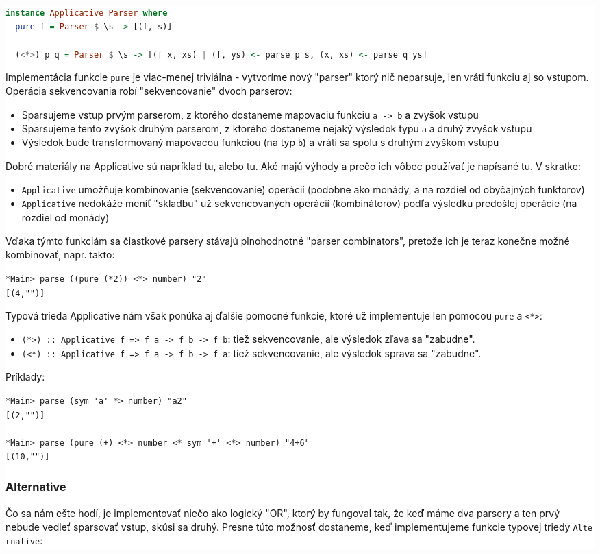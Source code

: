 
```haskell
instance Applicative Parser where
  pure f = Parser $ \s -> [(f, s)]

  (<*>) p q = Parser $ \s -> [(f x, xs) | (f, ys) <- parse p s, (x, xs) <- parse q ys]
```

Implementácia funkcie `pure` je viac-menej triviálna - vytvoríme nový "parser" ktorý nič neparsuje, len vráti funkciu aj so vstupom. Operácia
sekvencovania robí "sekvencovanie" dvoch parserov:

- Sparsujeme vstup prvým parserom, z ktorého dostaneme mapovaciu funkciu `a -> b` a zvyšok vstupu
- Sparsujeme tento zvyšok druhým parserom, z ktorého dostaneme nejaký výsledok typu `a` a druhý zvyšok vstupu
- Výsledok bude transformovaný mapovacou funkciou (na typ `b`) a vráti sa spolu s druhým zvyškom vstupu

Dobré materiály na Applicative sú napríklad [tu][29], alebo [tu][28]. Aké majú výhody a prečo ich vôbec používať je napísané [tu][30]. V skratke:

- `Applicative` umožňuje kombinovanie (sekvencovanie) operácií (podobne ako monády, a na rozdiel od obyčajných funktorov)
- `Applicative` nedokáže meniť "skladbu" už sekvencovaných operácií (kombinátorov) podľa výsledku predošlej operácie (na rozdiel od monády)

Vďaka týmto funkciám sa čiastkové parsery stávajú plnohodnotné "parser combinators", pretože ich je teraz konečne možné kombinovať, napr. takto:

```
*Main> parse ((pure (*2)) <*> number) "2"
[(4,"")]
```

Typová trieda Applicative nám však ponúka aj ďalšie pomocné funkcie, ktoré už implementuje len pomocou `pure` a `<*>`:

- `(*>) :: Applicative f => f a -> f b -> f b`: tiež sekvencovanie, ale výsledok zľava sa "zabudne".
- `(<*) :: Applicative f => f a -> f b -> f a`: tiež sekvencovanie, ale výsledok sprava sa "zabudne".

Príklady:

```
*Main> parse (sym 'a' *> number) "a2"
[(2,"")]

*Main> parse (pure (+) <*> number <* sym '+' <*> number) "4+6"
[(10,"")]
```

### Alternative

Čo sa nám ešte hodí, je implementovať niečo ako logický "OR", ktorý by fungoval tak, že keď máme dva parsery a ten prvý nebude vedieť
sparsovať vstup, skúsi sa druhý. Presne túto možnosť dostaneme, keď implementujeme funkcie typovej triedy `Alternative`:


[1]: https://www.haskell.org/
[2]: https://en.wikipedia.org/wiki/QBasic
[3]: https://maisportal.tuke.sk/portal/report.htm;jsessionid=E1BD6889DE2085D9D9BE3E7B4CF8E80D
[4]: https://en.wikipedia.org/wiki/First_principle
[5]: https://en.wikipedia.org/wiki/Reverse_Polish_notation
[6]: https://en.wikipedia.org/wiki/Infix_notation
[7]: https://en.wikipedia.org/wiki/Extended_Backus%E2%80%93Naur_form
[8]: https://en.wikipedia.org/wiki/Abstract_syntax_tree
[9]: https://en.wikipedia.org/wiki/Top-down_parsing
[10]: https://en.wikipedia.org/wiki/Bottom-up_parsing
[11]: https://en.wikipedia.org/wiki/Comparison_of_parser_generators
[12]: https://wiki.haskell.org/Combinator_pattern
[13]: https://en.wikipedia.org/wiki/Parser_combinator
[14]: https://www.cs.nott.ac.uk/~pszgmh/monparsing.pdf
[15]: https://en.wikipedia.org/wiki/Recursive_descent_parser
[16]: https://github.com/vbmacher/learning-kit/tree/master/toy-projects/calculators/c
[18]: https://richard.myweb.cs.uwindsor.ca/PUBLICATIONS/AI_03.pdf
[19]: https://en.wikipedia.org/wiki/Backtracking
[20]: https://en.wikipedia.org/wiki/Memoization
[21]: https://richard.myweb.cs.uwindsor.ca/PUBLICATIONS/PREPRINT_PADL_NOV_07.pdf
[22]: https://www.researchgate.net/publication/215446169_Applicative_Programming_with_Effects
[23]: https://en.wikipedia.org/wiki/LL_parser
[24]: https://stackoverflow.com/questions/2649305/why-is-there-data-and-newtype-in-haskell
[25]: https://www.joachim-breitner.de/blog/710-Showcasing_Applicative
[26]: https://www.cs.nott.ac.uk/~pszgmh/monparsing.pdf
[27]: https://learnyouahaskell.com/making-our-own-types-and-typeclasses#the-functor-typeclass
[28]: https://medium.com/lazy-eval/applicative-functors-in-haskell-f509e1c764d3
[29]: https://learnyouahaskell.com/functors-applicative-functors-and-monoids#applicative-functors
[30]: https://stackoverflow.com/questions/6570779/why-should-i-use-applicative-functors-in-functional-programming
[31]: https://en.wikipedia.org/wiki/Applicative_functor
[32]: https://github.com/vbmacher/learning-kit/blob/master/toy-projects/calculators/haskell/applicative/calc.hs
[33]: https://github.com/vbmacher/learning-kit/tree/master/toy-projects/calculators/c
[34]: https://github.com/vbmacher/learning-kit/tree/master/toy-projects/calculators/scala
[35]: https://github.com/vbmacher/learning-kit/tree/master/toy-projects/calculators/haskell